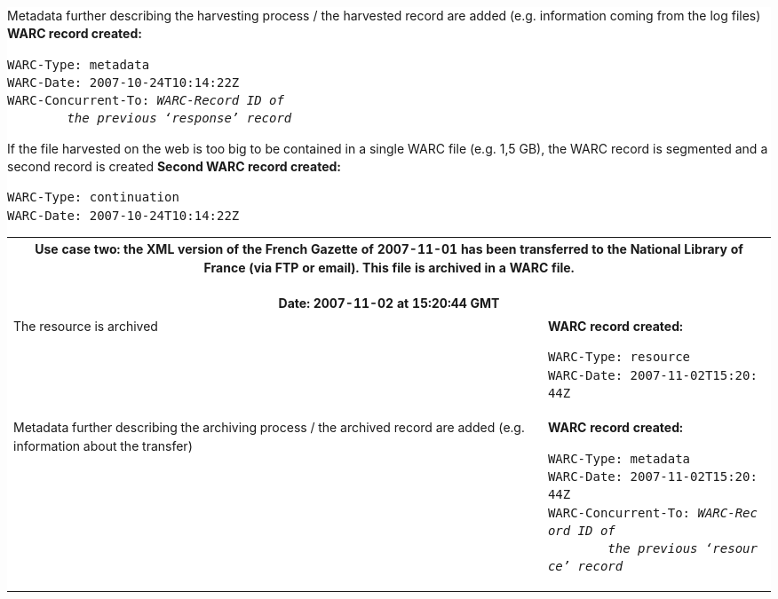<tr><td>
Metadata further describing the harvesting process / the harvested record are added (e.g. information coming from the log files)
</td><td>
<b>WARC record created:</b>
<pre>
WARC-Type: metadata
WARC-Date: 2007-10-24T10:14:22Z
WARC-Concurrent-To: <i>WARC-Record ID of 
        the previous ‘response’ record</i>
</pre>
</td></tr>
<tr><td>
If the file harvested on the web is too big to be contained in a single WARC file (e.g. 1,5 GB), the WARC record is segmented and a second record is created
</td><td>
<b>Second WARC record created:</b>
<pre>
WARC-Type: continuation
WARC-Date: 2007-10-24T10:14:22Z
</pre>
</td></tr>
</tbody>
</table>
</div>


<div class="table-responsive">
<table class="table table-bordered">
<tbody>
<tr>
<th colspan="2">
Use case two: the XML version of the French Gazette of 2007-11-01 has been transferred to the National Library of France (via FTP or email). This file is archived in a WARC file.<br/>
<br/>
Date: 2007-11-02 at 15:20:44 GMT
</th>
</tr>
<tr>
<td>
The resource is archived
</td>
<td>
<b>WARC record created:</b>
<pre>
WARC-Type: resource
WARC-Date: 2007-11-02T15:20:44Z
</pre>
</td>
</tr>
<tr>
<td>
Metadata further describing the archiving process / the archived record are added (e.g. information about the transfer)
</td>
<td>
<b>WARC record created:</b>
<pre>
WARC-Type: metadata
WARC-Date: 2007-11-02T15:20:44Z
WARC-Concurrent-To: <i>WARC-Record ID of 
        the previous ‘resource’ record</i>
</pre>
</td>